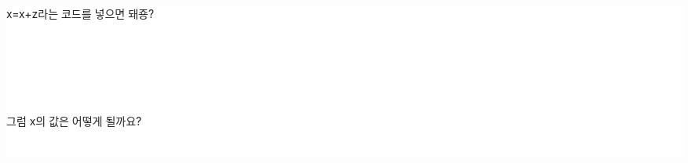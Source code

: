 </a>
</div>
</div>
</div>
</div>
<div class="se-component se-text se-l-default" id="SE-3f631741-e26b-45df-8b51-1a73f8b3120f">
<div class="se-component-content">
<div class="se-section se-section-text se-l-default">
<div class="se-module se-module-text">
<p class="se-text-paragraph se-text-paragraph-align-" id="SE-7d1071df-06c3-45e7-9d1c-5bb220fa028b" style=""><span class="se-fs- se-ff-system se-style-unset" id="SE-b7f6ca8d-8f8f-4319-a5f1-d8cf129774d8" style="color:#202122;background-color:#ffffff;">x=x+z라는 코드를 넣으면 돼죵?</span></p><p class="se-text-paragraph se-text-paragraph-align-" id="SE-1916becc-26e5-4fa8-a2c7-80a937764236" style=""><span class="se-fs- se-ff-system se-style-unset" id="SE-938fba9e-38a9-40e2-9b51-d28f83b569cd" style="color:#202122;">​</span></p><p class="se-text-paragraph se-text-paragraph-align-" id="SE-92b48c22-3af0-4cae-97eb-af31370d6ff2" style=""><span class="se-fs- se-ff-system se-style-unset" id="SE-37727e6b-b59e-4825-b883-2cf5be1fbe95" style="color:#202122;">​</span></p><p class="se-text-paragraph se-text-paragraph-align-" id="SE-b649a9d3-5164-4d2e-8c5f-4e0fd908b110" style=""><span class="se-fs- se-ff-system se-style-unset" id="SE-007c871b-b54a-408b-a3c4-429df7c97ca0" style="color:#202122;">​</span></p><p class="se-text-paragraph se-text-paragraph-align-" id="SE-76b7f325-3885-4289-905b-71f3ea862be5" style=""><span class="se-fs- se-ff-system se-style-unset" id="SE-d2ff4161-4ecf-462d-9277-8de0f253b26a" style="color:#202122;background-color:#ffffff;">그럼 x의 값은 어떻게 될까요?</span></p>
</div>
</div>
</div>
</div> <div class="se-component se-image se-l-default" id="SE-58fb2a24-fe73-4562-941b-ce53ee86e673">
<div class="se-component-content se-component-content-normal">
<div class="se-section se-section-image se-l-default se-section-align-" style="max-width:531px;">
<div class="se-module se-module-image" style="">
<a class="se-module-image-link __se_image_link __se_link" data-linkdata='{"id" : "SE-58fb2a24-fe73-4562-941b-ce53ee86e673", "src" : "https://postfiles.pstatic.net/MjAyMTEyMDhfMTQy/MDAxNjM4OTYwMjk0MTg2.UBC8FfV3BUJMd6civlS19ynWEn-ZqPm33-MT9yv2Eo0g.Sb9jwi2UbFSw_PMTmmKMeb2EsIhaEWTgFFdbKC9dkpQg.PNG.dls32208/image.png", "originalWidth" : "531", "originalHeight" : "472", "linkUse" : "false", "link" : ""}' data-linktype="img" href="#" onclick="return false;" style="">
<img alt="" class="se-image-resource" data-height="472" data-lazy-src="https://postfiles.pstatic.net/MjAyMTEyMDhfMTQy/MDAxNjM4OTYwMjk0MTg2.UBC8FfV3BUJMd6civlS19ynWEn-ZqPm33-MT9yv2Eo0g.Sb9jwi2UbFSw_PMTmmKMeb2EsIhaEWTgFFdbKC9dkpQg.PNG.dls32208/image.png?type=w966" data-width="531" src="https://raw.githubusercontent.com/rage147-OwO/rage147-OwO.github.io/master/_images/images/2023-01-182.2 변수/8.png"/>
</a>
</div>
</div>
</div>
</div>
<div class="se-component se-text se-l-default" id="SE-2fc736b2-468e-4179-b6df-ceddba0091b4">
<div class="se-component-content">
<div class="se-section se-section-text se-l-default">
<div class="se-module se-module-text">